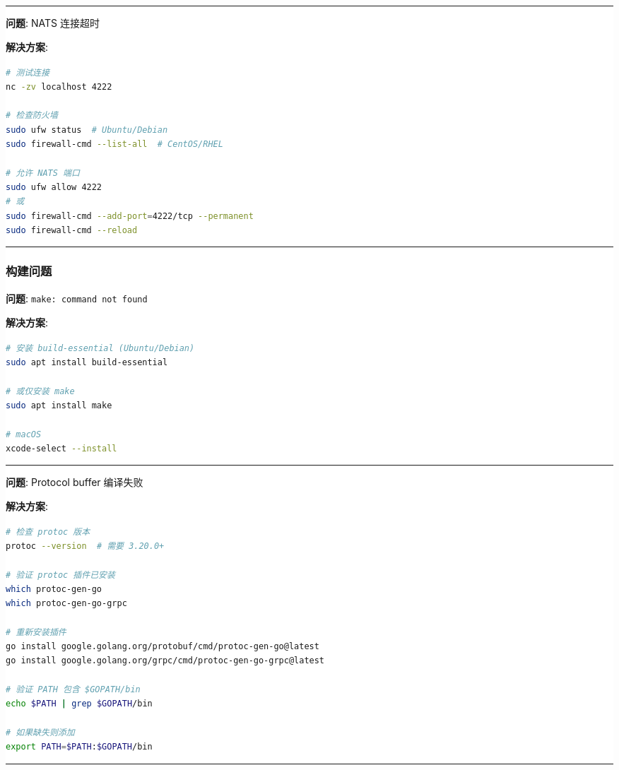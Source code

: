 
---

**问题**: NATS 连接超时

**解决方案**:
```bash
# 测试连接
nc -zv localhost 4222

# 检查防火墙
sudo ufw status  # Ubuntu/Debian
sudo firewall-cmd --list-all  # CentOS/RHEL

# 允许 NATS 端口
sudo ufw allow 4222
# 或
sudo firewall-cmd --add-port=4222/tcp --permanent
sudo firewall-cmd --reload
```

---

### 构建问题

**问题**: `make: command not found`

**解决方案**:
```bash
# 安装 build-essential (Ubuntu/Debian)
sudo apt install build-essential

# 或仅安装 make
sudo apt install make

# macOS
xcode-select --install
```

---

**问题**: Protocol buffer 编译失败

**解决方案**:
```bash
# 检查 protoc 版本
protoc --version  # 需要 3.20.0+

# 验证 protoc 插件已安装
which protoc-gen-go
which protoc-gen-go-grpc

# 重新安装插件
go install google.golang.org/protobuf/cmd/protoc-gen-go@latest
go install google.golang.org/grpc/cmd/protoc-gen-go-grpc@latest

# 验证 PATH 包含 $GOPATH/bin
echo $PATH | grep $GOPATH/bin

# 如果缺失则添加
export PATH=$PATH:$GOPATH/bin
```

---